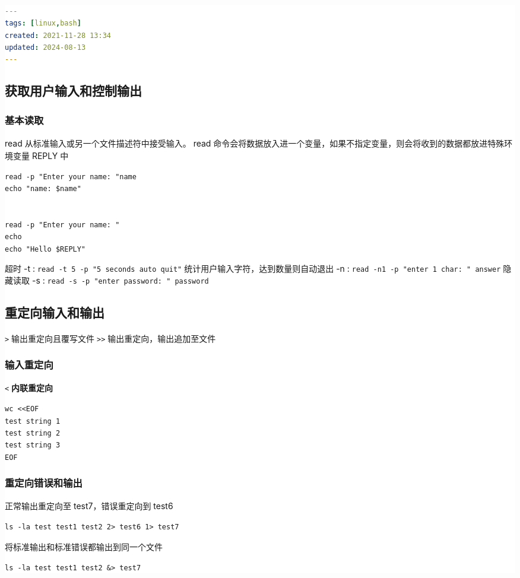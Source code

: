 ```yaml
---
tags: [linux,bash]
created: 2021-11-28 13:34
updated: 2024-08-13
---
```


## 获取用户输入和控制输出

### 基本读取

read 从标准输入或另一个文件描述符中接受输入。
read 命令会将数据放入进一个变量，如果不指定变量，则会将收到的数据都放进特殊环境变量 REPLY 中
```shell
read -p "Enter your name: "name
echo "name: $name"


read -p "Enter your name: "
echo
echo "Hello $REPLY"
```

超时 -t : `read -t 5 -p "5 seconds auto quit"`
统计用户输入字符，达到数量则自动退出 -n : `read -n1 -p "enter 1 char: " answer`
隐藏读取 -s : `read -s -p "enter password: " password`

## 重定向输入和输出

`>` 输出重定向且覆写文件
`>>` 输出重定向，输出追加至文件

### 输入重定向

`<`
**内联重定向** 
```shell
wc <<EOF
test string 1
test string 2
test string 3
EOF
```

### 重定向错误和输出

正常输出重定向至 test7，错误重定向到 test6
```shell
ls -la test test1 test2 2> test6 1> test7
```

将标准输出和标准错误都输出到同一个文件
```shell
ls -la test test1 test2 &> test7
```
